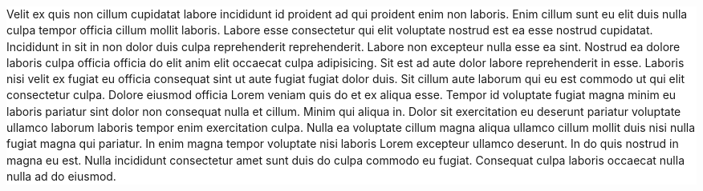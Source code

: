Velit ex quis non cillum cupidatat labore incididunt id proident ad qui proident enim non laboris. Enim cillum sunt eu elit duis nulla culpa tempor officia cillum mollit laboris. Labore esse consectetur qui elit voluptate nostrud est ea esse nostrud cupidatat. Incididunt in sit in non dolor duis culpa reprehenderit reprehenderit.
Labore non excepteur nulla esse ea sint. Nostrud ea dolore laboris culpa officia officia do elit anim elit occaecat culpa adipisicing. Sit est ad aute dolor labore reprehenderit in esse. Laboris nisi velit ex fugiat eu officia consequat sint ut aute fugiat fugiat dolor duis. Sit cillum aute laborum qui eu est commodo ut qui elit consectetur culpa. Dolore eiusmod officia Lorem veniam quis do et ex aliqua esse. Tempor id voluptate fugiat magna minim eu laboris pariatur sint dolor non consequat nulla et cillum. Minim qui aliqua in.
Dolor sit exercitation eu deserunt pariatur voluptate ullamco laborum laboris tempor enim exercitation culpa. Nulla ea voluptate cillum magna aliqua ullamco cillum mollit duis nisi nulla fugiat magna qui pariatur. In enim magna tempor voluptate nisi laboris Lorem excepteur ullamco deserunt. In do quis nostrud in magna eu est. Nulla incididunt consectetur amet sunt duis do culpa commodo eu fugiat. Consequat culpa laboris occaecat nulla nulla ad do eiusmod.

